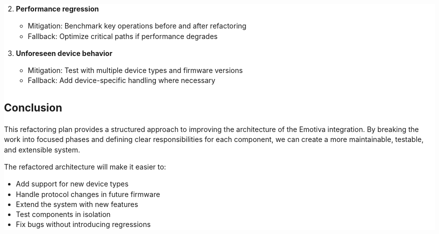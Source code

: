 2. **Performance regression**
   - Mitigation: Benchmark key operations before and after refactoring
   - Fallback: Optimize critical paths if performance degrades

3. **Unforeseen device behavior**
   - Mitigation: Test with multiple device types and firmware versions
   - Fallback: Add device-specific handling where necessary

## Conclusion

This refactoring plan provides a structured approach to improving the architecture of the Emotiva integration. By breaking the work into focused phases and defining clear responsibilities for each component, we can create a more maintainable, testable, and extensible system.

The refactored architecture will make it easier to:
- Add support for new device types
- Handle protocol changes in future firmware
- Extend the system with new features
- Test components in isolation
- Fix bugs without introducing regressions 